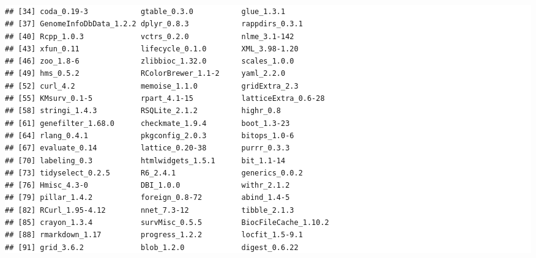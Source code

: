     ## [34] coda_0.19-3            gtable_0.3.0           glue_1.3.1            
    ## [37] GenomeInfoDbData_1.2.2 dplyr_0.8.3            rappdirs_0.3.1        
    ## [40] Rcpp_1.0.3             vctrs_0.2.0            nlme_3.1-142          
    ## [43] xfun_0.11              lifecycle_0.1.0        XML_3.98-1.20         
    ## [46] zoo_1.8-6              zlibbioc_1.32.0        scales_1.0.0          
    ## [49] hms_0.5.2              RColorBrewer_1.1-2     yaml_2.2.0            
    ## [52] curl_4.2               memoise_1.1.0          gridExtra_2.3         
    ## [55] KMsurv_0.1-5           rpart_4.1-15           latticeExtra_0.6-28   
    ## [58] stringi_1.4.3          RSQLite_2.1.2          highr_0.8             
    ## [61] genefilter_1.68.0      checkmate_1.9.4        boot_1.3-23           
    ## [64] rlang_0.4.1            pkgconfig_2.0.3        bitops_1.0-6          
    ## [67] evaluate_0.14          lattice_0.20-38        purrr_0.3.3           
    ## [70] labeling_0.3           htmlwidgets_1.5.1      bit_1.1-14            
    ## [73] tidyselect_0.2.5       R6_2.4.1               generics_0.0.2        
    ## [76] Hmisc_4.3-0            DBI_1.0.0              withr_2.1.2           
    ## [79] pillar_1.4.2           foreign_0.8-72         abind_1.4-5           
    ## [82] RCurl_1.95-4.12        nnet_7.3-12            tibble_2.1.3          
    ## [85] crayon_1.3.4           survMisc_0.5.5         BiocFileCache_1.10.2  
    ## [88] rmarkdown_1.17         progress_1.2.2         locfit_1.5-9.1        
    ## [91] grid_3.6.2             blob_1.2.0             digest_0.6.22         
